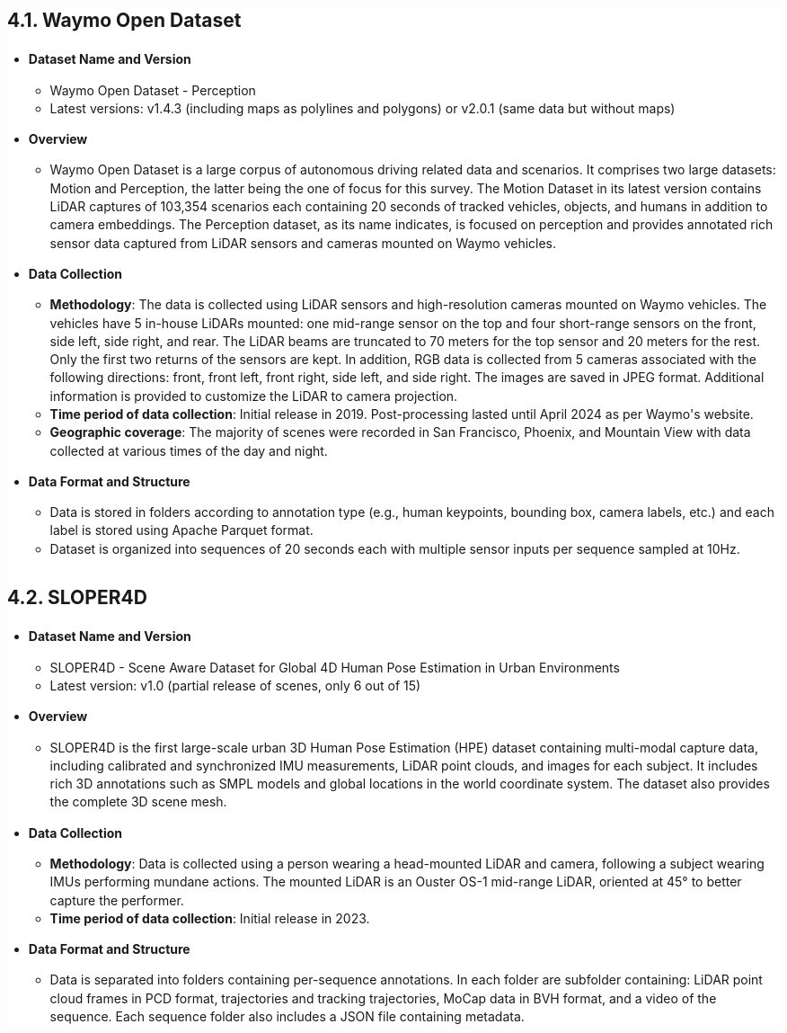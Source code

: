 ## 4.1. Waymo Open Dataset <a name="4.1"></a>

- **Dataset Name and Version**
  - Waymo Open Dataset - Perception
  - Latest versions: v1.4.3 (including maps as polylines and polygons) or v2.0.1 (same data but without maps)
 
- **Overview**
  - Waymo Open Dataset is a large corpus of autonomous driving related data and scenarios. It comprises two large datasets: Motion and Perception, the latter being the one of focus for this survey. The Motion Dataset in its latest version contains LiDAR captures of 103,354 scenarios each containing 20 seconds of tracked vehicles, objects, and humans in addition to camera embeddings. The Perception dataset, as its name indicates, is focused on perception and provides annotated rich sensor data captured from LiDAR sensors and cameras mounted on Waymo vehicles.

- **Data Collection**
  - **Methodology**: The data is collected using LiDAR sensors and high-resolution cameras mounted on Waymo vehicles. The vehicles have 5 in-house LiDARs mounted: one mid-range sensor on the top and four short-range sensors on the front, side left, side right, and rear. The LiDAR beams are truncated to 70 meters for the top sensor and 20 meters for the rest. Only the first two returns of the sensors are kept. In addition, RGB data is collected from 5 cameras associated with the following directions: front, front left, front right, side left, and side right. The images are saved in JPEG format. Additional information is provided to customize the LiDAR to camera projection.
  - **Time period of data collection**: Initial release in 2019. Post-processing lasted until April 2024 as per Waymo's website.
  - **Geographic coverage**: The majority of scenes were recorded in San Francisco, Phoenix, and Mountain View with data collected at various times of the day and night.

- **Data Format and Structure**
  - Data is stored in folders according to annotation type (e.g., human keypoints, bounding box, camera labels, etc.) and each label is stored using Apache Parquet format.
  - Dataset is organized into sequences of 20 seconds each with multiple sensor inputs per sequence sampled at 10Hz.

## 4.2. SLOPER4D <a name="4.2"></a>
- **Dataset Name and Version**
  - SLOPER4D - Scene Aware Dataset for Global 4D Human Pose Estimation in Urban Environments
  - Latest version: v1.0 (partial release of scenes, only 6 out of 15)

- **Overview**
  - SLOPER4D is the first large-scale urban 3D Human Pose Estimation (HPE) dataset containing multi-modal capture data, including calibrated and synchronized IMU measurements, LiDAR point clouds, and images for each subject. It includes rich 3D annotations such as SMPL models and global locations in the world coordinate system. The dataset also provides the complete 3D scene mesh.

- **Data Collection**
  - **Methodology**: Data is collected using a person wearing a head-mounted LiDAR and camera, following a subject wearing IMUs performing mundane actions. The mounted LiDAR is an Ouster OS-1 mid-range LiDAR, oriented at 45° to better capture the performer. 
  - **Time period of data collection**: Initial release in 2023.

- **Data Format and Structure**
  - Data is separated into folders containing per-sequence annotations. In each folder are subfolder containing: LiDAR point cloud frames in PCD format, trajectories and tracking trajectories, MoCap data in BVH format, and a video of the sequence. Each sequence folder also includes a JSON file containing metadata.
